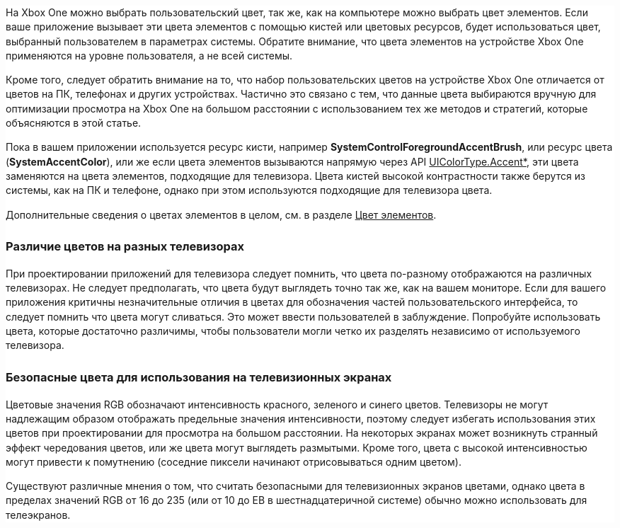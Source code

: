 На Xbox One можно выбрать пользовательский цвет, так же, как на компьютере можно выбрать цвет элементов. Если ваше приложение вызывает эти цвета элементов с помощью кистей или цветовых ресурсов, будет использоваться цвет, выбранный пользователем в параметрах системы. Обратите внимание, что цвета элементов на устройстве Xbox One применяются на уровне пользователя, а не всей системы.

Кроме того, следует обратить внимание на то, что набор пользовательских цветов на устройстве Xbox One отличается от цветов на ПК, телефонах и других устройствах. Частично это связано с тем, что данные цвета выбираются вручную для оптимизации просмотра на Xbox One на большом расстоянии с использованием тех же методов и стратегий, которые объясняются в этой статье.

Пока в вашем приложении используется ресурс кисти, например **SystemControlForegroundAccentBrush**, или ресурс цвета (**SystemAccentColor**), или же если цвета элементов вызываются напрямую через API [UIColorType.Accent*](https://msdn.microsoft.com/en-us/library/windows/apps/windows.ui.viewmanagement.uicolortype.aspx), эти цвета заменяются на цвета элементов, подходящие для телевизора. Цвета кистей высокой контрастности также берутся из системы, как на ПК и телефоне, однако при этом используются подходящие для телевизора цвета.

Дополнительные сведения о цветах элементов в целом, см. в разделе [Цвет элементов](../style/color.md#accent-color).

### Различие цветов на разных телевизорах

При проектировании приложений для телевизора следует помнить, что цвета по-разному отображаются на различных телевизорах. Не следует предполагать, что цвета будут выглядеть точно так же, как на вашем мониторе. Если для вашего приложения критичны незначительные отличия в цветах для обозначения частей пользовательского интерфейса, то следует помнить что цвета могут сливаться. Это может ввести пользователей в заблуждение. Попробуйте использовать цвета, которые достаточно различимы, чтобы пользователи могли четко их разделять независимо от используемого телевизора.

### Безопасные цвета для использования на телевизионных экранах

Цветовые значения RGB обозначают интенсивность красного, зеленого и синего цветов. Телевизоры не могут надлежащим образом отображать предельные значения интенсивности, поэтому следует избегать использования этих цветов при проектировании для просмотра на большом расстоянии. На некоторых экранах может возникнуть странный эффект чередования цветов, или же цвета могут выглядеть размытыми. Кроме того, цвета с высокой интенсивностью могут привести к помутнению (соседние пиксели начинают отрисовываться одним цветом). 

Существуют различные мнения о том, что считать безопасными для телевизионных экранов цветами, однако цвета в пределах значений RGB от 16 до 235 (или от 10 до EB в шестнадцатеричной системе) обычно можно использовать для телеэкранов.
